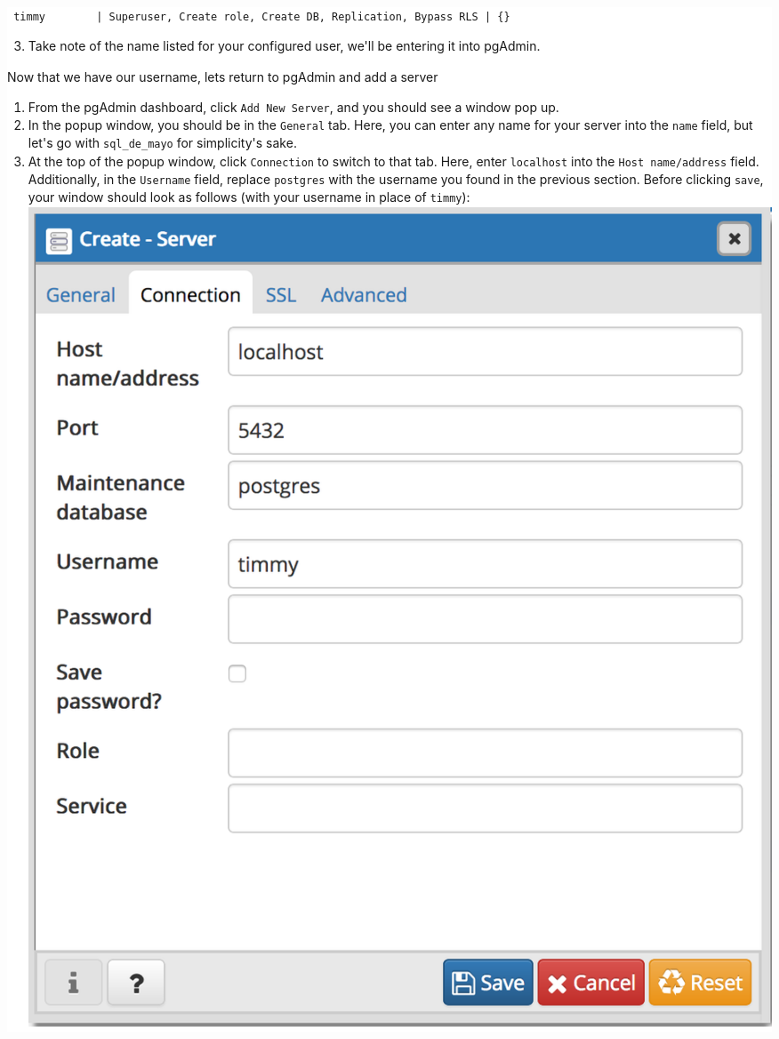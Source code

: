 ```
 timmy        | Superuser, Create role, Create DB, Replication, Bypass RLS | {}
```
3. Take note of the name listed for your configured user, we'll be entering it into pgAdmin.

Now that we have our username, lets return to pgAdmin and add a server
1. From the pgAdmin dashboard, click `Add New Server`, and you should see a window pop up.
2. In the popup window, you should be in the `General` tab. Here, you can enter any name for your server into the `name` field, but let's go with `sql_de_mayo` for simplicity's sake.
3. At the top of the popup window, click `Connection` to switch to that tab. Here, enter `localhost` into the `Host name/address` field. Additionally, in the `Username` field, replace `postgres` with the username you found in the previous section. Before clicking `save`, your window should look as follows (with your username in place of `timmy`):
![](img/connection_parameters.png)
